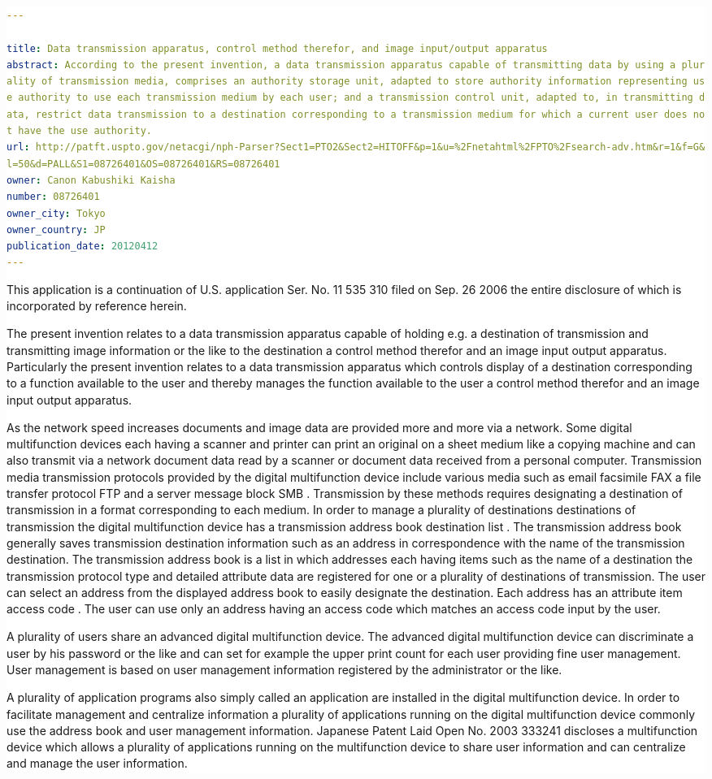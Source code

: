 ```yaml
---

title: Data transmission apparatus, control method therefor, and image input/output apparatus
abstract: According to the present invention, a data transmission apparatus capable of transmitting data by using a plurality of transmission media, comprises an authority storage unit, adapted to store authority information representing use authority to use each transmission medium by each user; and a transmission control unit, adapted to, in transmitting data, restrict data transmission to a destination corresponding to a transmission medium for which a current user does not have the use authority.
url: http://patft.uspto.gov/netacgi/nph-Parser?Sect1=PTO2&Sect2=HITOFF&p=1&u=%2Fnetahtml%2FPTO%2Fsearch-adv.htm&r=1&f=G&l=50&d=PALL&S1=08726401&OS=08726401&RS=08726401
owner: Canon Kabushiki Kaisha
number: 08726401
owner_city: Tokyo
owner_country: JP
publication_date: 20120412
---
```

This application is a continuation of U.S. application Ser. No. 11 535 310 filed on Sep. 26 2006 the entire disclosure of which is incorporated by reference herein.

The present invention relates to a data transmission apparatus capable of holding e.g. a destination of transmission and transmitting image information or the like to the destination a control method therefor and an image input output apparatus. Particularly the present invention relates to a data transmission apparatus which controls display of a destination corresponding to a function available to the user and thereby manages the function available to the user a control method therefor and an image input output apparatus.

As the network speed increases documents and image data are provided more and more via a network. Some digital multifunction devices each having a scanner and printer can print an original on a sheet medium like a copying machine and can also transmit via a network document data read by a scanner or document data received from a personal computer. Transmission media transmission protocols provided by the digital multifunction device include various media such as email facsimile FAX a file transfer protocol FTP and a server message block SMB . Transmission by these methods requires designating a destination of transmission in a format corresponding to each medium. In order to manage a plurality of destinations destinations of transmission the digital multifunction device has a transmission address book destination list . The transmission address book generally saves transmission destination information such as an address in correspondence with the name of the transmission destination. The transmission address book is a list in which addresses each having items such as the name of a destination the transmission protocol type and detailed attribute data are registered for one or a plurality of destinations of transmission. The user can select an address from the displayed address book to easily designate the destination. Each address has an attribute item access code . The user can use only an address having an access code which matches an access code input by the user.

A plurality of users share an advanced digital multifunction device. The advanced digital multifunction device can discriminate a user by his password or the like and can set for example the upper print count for each user providing fine user management. User management is based on user management information registered by the administrator or the like.

A plurality of application programs also simply called an application are installed in the digital multifunction device. In order to facilitate management and centralize information a plurality of applications running on the digital multifunction device commonly use the address book and user management information. Japanese Patent Laid Open No. 2003 333241 discloses a multifunction device which allows a plurality of applications running on the multifunction device to share user information and can centralize and manage the user information.
